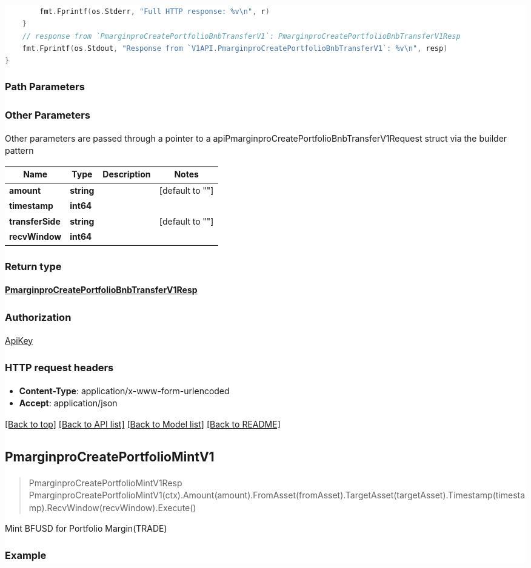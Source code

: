 ```go
		fmt.Fprintf(os.Stderr, "Full HTTP response: %v\n", r)
	}
	// response from `PmarginproCreatePortfolioBnbTransferV1`: PmarginproCreatePortfolioBnbTransferV1Resp
	fmt.Fprintf(os.Stdout, "Response from `V1API.PmarginproCreatePortfolioBnbTransferV1`: %v\n", resp)
}
```

### Path Parameters



### Other Parameters

Other parameters are passed through a pointer to a apiPmarginproCreatePortfolioBnbTransferV1Request struct via the builder pattern


Name | Type | Description  | Notes
------------- | ------------- | ------------- | -------------
 **amount** | **string** |  | [default to &quot;&quot;]
 **timestamp** | **int64** |  | 
 **transferSide** | **string** |  | [default to &quot;&quot;]
 **recvWindow** | **int64** |  | 

### Return type

[**PmarginproCreatePortfolioBnbTransferV1Resp**](PmarginproCreatePortfolioBnbTransferV1Resp.md)

### Authorization

[ApiKey](../README.md#ApiKey)

### HTTP request headers

- **Content-Type**: application/x-www-form-urlencoded
- **Accept**: application/json

[[Back to top]](#) [[Back to API list]](../README.md#documentation-for-api-endpoints)
[[Back to Model list]](../README.md#documentation-for-models)
[[Back to README]](../README.md)


## PmarginproCreatePortfolioMintV1

> PmarginproCreatePortfolioMintV1Resp PmarginproCreatePortfolioMintV1(ctx).Amount(amount).FromAsset(fromAsset).TargetAsset(targetAsset).Timestamp(timestamp).RecvWindow(recvWindow).Execute()

Mint BFUSD for Portfolio Margin(TRADE)



### Example
